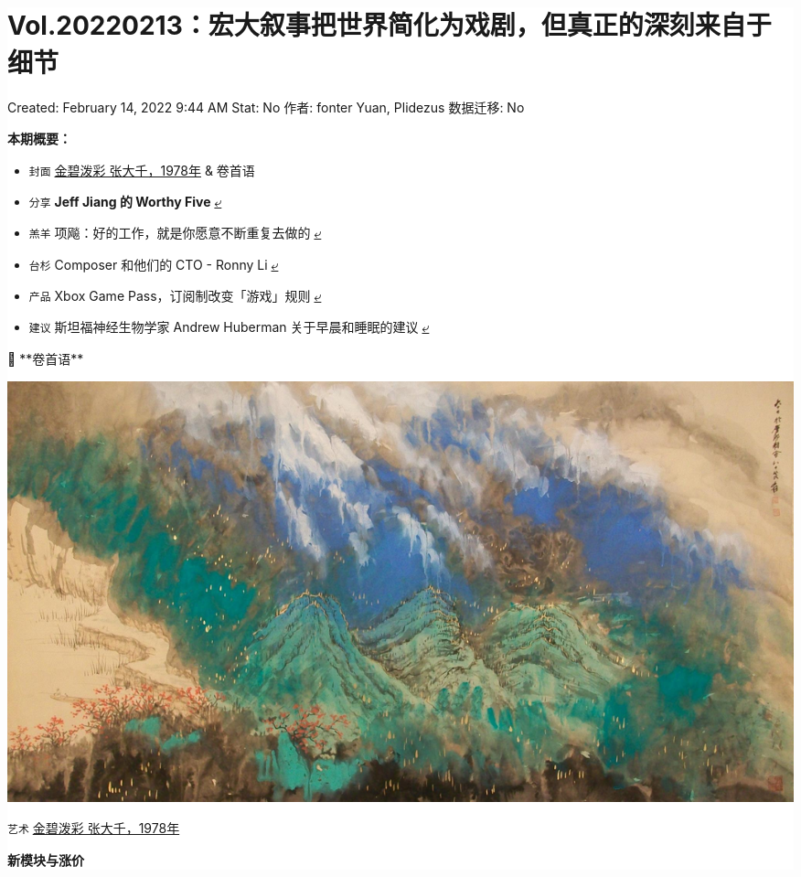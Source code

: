 # Vol.20220213：宏大叙事把世界简化为戏剧，但真正的深刻来自于细节

Created: February 14, 2022 9:44 AM
Stat: No
作者: fonter Yuan, Plidezus
数据迁移: No

**本期概要：**

- `封面`  [金碧泼彩 张大千，1978年](https://kknews.cc/zh-sg/culture/y8zyon.html) & 卷首语
- `分享`  **Jeff Jiang 的 Worthy Five** [⤶](https://www.notion.so/Vol-20220213-1973f277371c4d9283c9a60d397824da)

- `羔羊`  项飚：好的工作，就是你愿意不断重复去做的 [⤶](https://www.notion.so/Vol-20220213-1973f277371c4d9283c9a60d397824da)
- `台杉`  Composer 和他们的 CTO - Ronny Li [⤶](https://www.notion.so/Vol-20220213-1973f277371c4d9283c9a60d397824da)
- `产品`  Xbox Game Pass，订阅制改变「游戏」规则 [⤶](https://www.notion.so/Vol-20220213-1973f277371c4d9283c9a60d397824da)
- `建议`  斯坦福神经生物学家  Andrew Huberman 关于早晨和睡眠的建议 [⤶](https://www.notion.so/Vol-20220213-1973f277371c4d9283c9a60d397824da)

<aside>
🐯 **卷首语**

![478694_365148336865200_1595970592_o.jpeg](Vol%2020220213%EF%BC%9A%E5%AE%8F%E5%A4%A7%E5%8F%99%E4%BA%8B%E6%8A%8A%E4%B8%96%E7%95%8C%E7%AE%80%E5%8C%96%E4%B8%BA%E6%88%8F%E5%89%A7%EF%BC%8C%E4%BD%86%E7%9C%9F%E6%AD%A3%E7%9A%84%E6%B7%B1%E5%88%BB%E6%9D%A5%E8%87%AA%E4%BA%8E%E7%BB%86%E8%8A%82%200f8d9afad8e4491cb41cc2ef920cfb9e/478694_365148336865200_1595970592_o.jpeg)

`艺术`  [金碧泼彩 张大千，1978年](https://kknews.cc/zh-sg/culture/y8zyon.html)

**新模块与涨价**
